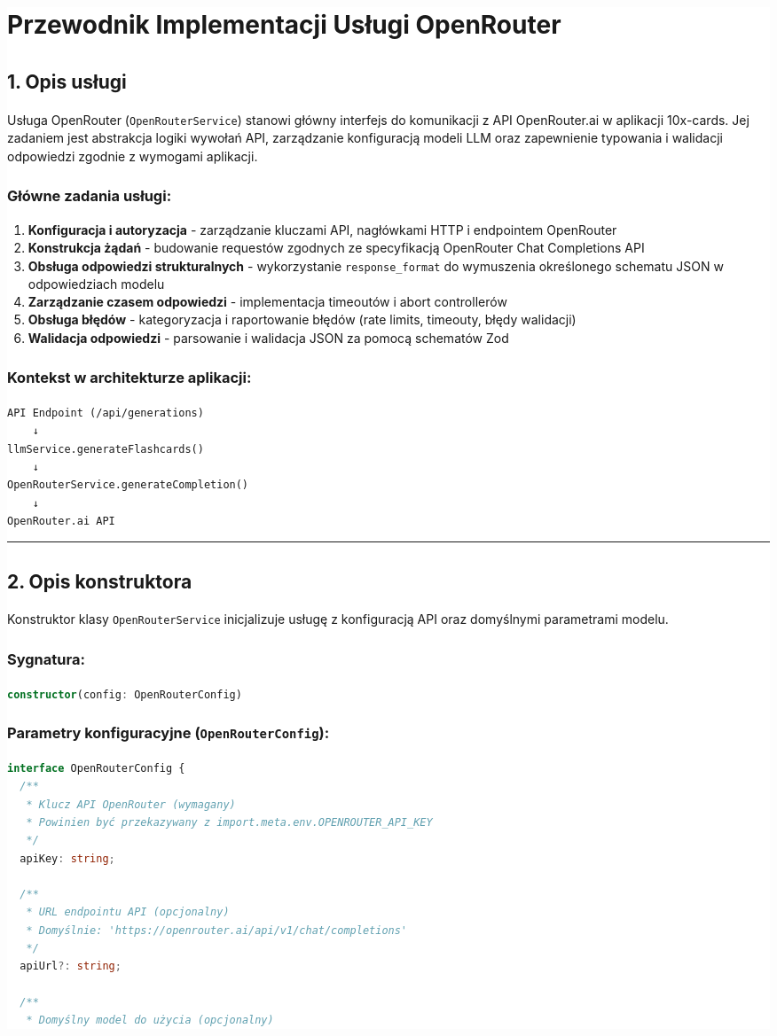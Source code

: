 # Przewodnik Implementacji Usługi OpenRouter

## 1. Opis usługi

Usługa OpenRouter (`OpenRouterService`) stanowi główny interfejs do komunikacji z API OpenRouter.ai w aplikacji 10x-cards. Jej zadaniem jest abstrakcja logiki wywołań API, zarządzanie konfiguracją modeli LLM oraz zapewnienie typowania i walidacji odpowiedzi zgodnie z wymogami aplikacji.

### Główne zadania usługi:

1. **Konfiguracja i autoryzacja** - zarządzanie kluczami API, nagłówkami HTTP i endpointem OpenRouter
2. **Konstrukcja żądań** - budowanie requestów zgodnych ze specyfikacją OpenRouter Chat Completions API
3. **Obsługa odpowiedzi strukturalnych** - wykorzystanie `response_format` do wymuszenia określonego schematu JSON w odpowiedziach modelu
4. **Zarządzanie czasem odpowiedzi** - implementacja timeoutów i abort controllerów
5. **Obsługa błędów** - kategoryzacja i raportowanie błędów (rate limits, timeouty, błędy walidacji)
6. **Walidacja odpowiedzi** - parsowanie i walidacja JSON za pomocą schematów Zod

### Kontekst w architekturze aplikacji:

```
API Endpoint (/api/generations)
    ↓
llmService.generateFlashcards()
    ↓
OpenRouterService.generateCompletion()
    ↓
OpenRouter.ai API
```

---

## 2. Opis konstruktora

Konstruktor klasy `OpenRouterService` inicjalizuje usługę z konfiguracją API oraz domyślnymi parametrami modelu.

### Sygnatura:

```typescript
constructor(config: OpenRouterConfig)
```

### Parametry konfiguracyjne (`OpenRouterConfig`):

```typescript
interface OpenRouterConfig {
  /**
   * Klucz API OpenRouter (wymagany)
   * Powinien być przekazywany z import.meta.env.OPENROUTER_API_KEY
   */
  apiKey: string;

  /**
   * URL endpointu API (opcjonalny)
   * Domyślnie: 'https://openrouter.ai/api/v1/chat/completions'
   */
  apiUrl?: string;

  /**
   * Domyślny model do użycia (opcjonalny)
```